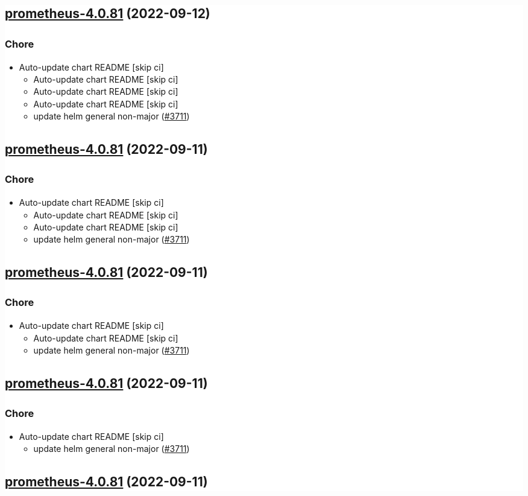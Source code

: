 


## [prometheus-4.0.81](https://github.com/truecharts/charts/compare/prometheus-4.0.80...prometheus-4.0.81) (2022-09-12)

### Chore

- Auto-update chart README [skip ci]
  - Auto-update chart README [skip ci]
  - Auto-update chart README [skip ci]
  - Auto-update chart README [skip ci]
  - update helm general non-major ([#3711](https://github.com/truecharts/charts/issues/3711))




## [prometheus-4.0.81](https://github.com/truecharts/charts/compare/prometheus-4.0.80...prometheus-4.0.81) (2022-09-11)

### Chore

- Auto-update chart README [skip ci]
  - Auto-update chart README [skip ci]
  - Auto-update chart README [skip ci]
  - update helm general non-major ([#3711](https://github.com/truecharts/charts/issues/3711))




## [prometheus-4.0.81](https://github.com/truecharts/charts/compare/prometheus-4.0.80...prometheus-4.0.81) (2022-09-11)

### Chore

- Auto-update chart README [skip ci]
  - Auto-update chart README [skip ci]
  - update helm general non-major ([#3711](https://github.com/truecharts/charts/issues/3711))




## [prometheus-4.0.81](https://github.com/truecharts/charts/compare/prometheus-4.0.80...prometheus-4.0.81) (2022-09-11)

### Chore

- Auto-update chart README [skip ci]
  - update helm general non-major ([#3711](https://github.com/truecharts/charts/issues/3711))




## [prometheus-4.0.81](https://github.com/truecharts/charts/compare/prometheus-4.0.80...prometheus-4.0.81) (2022-09-11)
